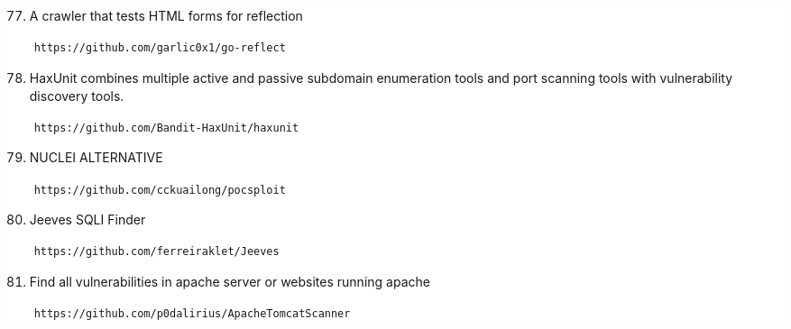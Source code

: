 77. A crawler that tests HTML forms for reflection
```
    https://github.com/garlic0x1/go-reflect
```
    
78. HaxUnit combines multiple active and passive subdomain enumeration tools and port scanning tools with vulnerability discovery tools.
```
    https://github.com/Bandit-HaxUnit/haxunit
```
    
79. NUCLEI ALTERNATIVE
```
    https://github.com/cckuailong/pocsploit
```
     
80. Jeeves SQLI Finder
```
    https://github.com/ferreiraklet/Jeeves
```
    
81. Find all vulnerabilities in apache server or websites running apache
```
    https://github.com/p0dalirius/ApacheTomcatScanner
```
